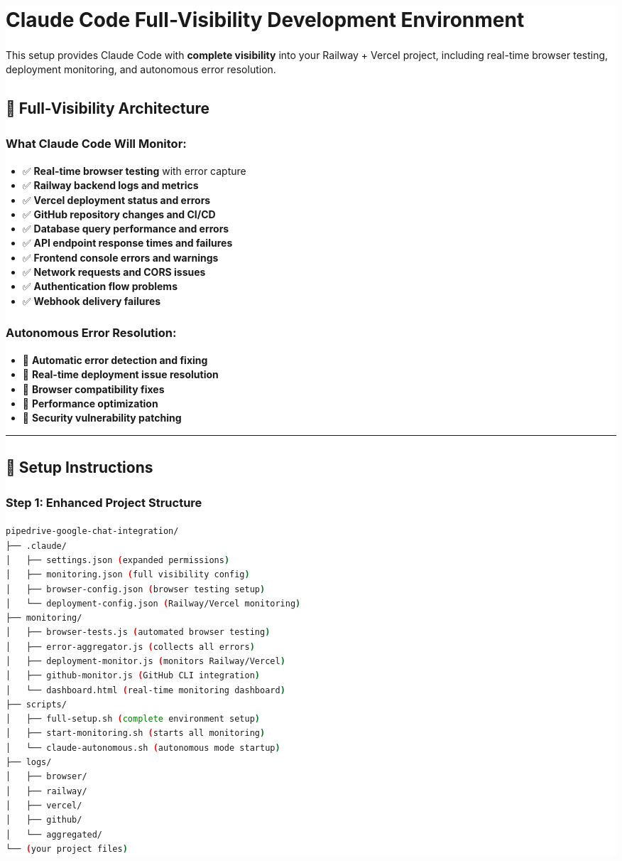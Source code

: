 # Claude Code Full-Visibility Development Environment

This setup provides Claude Code with **complete visibility** into your Railway + Vercel project, including real-time browser testing, deployment monitoring, and autonomous error resolution.

## 🎯 **Full-Visibility Architecture**

### **What Claude Code Will Monitor:**
- ✅ **Real-time browser testing** with error capture
- ✅ **Railway backend logs and metrics** 
- ✅ **Vercel deployment status and errors**
- ✅ **GitHub repository changes and CI/CD**
- ✅ **Database query performance and errors**
- ✅ **API endpoint response times and failures**
- ✅ **Frontend console errors and warnings**
- ✅ **Network requests and CORS issues**
- ✅ **Authentication flow problems**
- ✅ **Webhook delivery failures**

### **Autonomous Error Resolution:**
- 🔧 **Automatic error detection and fixing**
- 🔧 **Real-time deployment issue resolution**
- 🔧 **Browser compatibility fixes**
- 🔧 **Performance optimization**
- 🔧 **Security vulnerability patching**

---

## 🚀 **Setup Instructions**

### **Step 1: Enhanced Project Structure**

```bash
pipedrive-google-chat-integration/
├── .claude/
│   ├── settings.json (expanded permissions)
│   ├── monitoring.json (full visibility config)
│   ├── browser-config.json (browser testing setup)
│   └── deployment-config.json (Railway/Vercel monitoring)
├── monitoring/
│   ├── browser-tests.js (automated browser testing)
│   ├── error-aggregator.js (collects all errors)
│   ├── deployment-monitor.js (monitors Railway/Vercel)
│   ├── github-monitor.js (GitHub CLI integration)
│   └── dashboard.html (real-time monitoring dashboard)
├── scripts/
│   ├── full-setup.sh (complete environment setup)
│   ├── start-monitoring.sh (starts all monitoring)
│   └── claude-autonomous.sh (autonomous mode startup)
├── logs/
│   ├── browser/
│   ├── railway/
│   ├── vercel/
│   ├── github/
│   └── aggregated/
└── (your project files)
```
